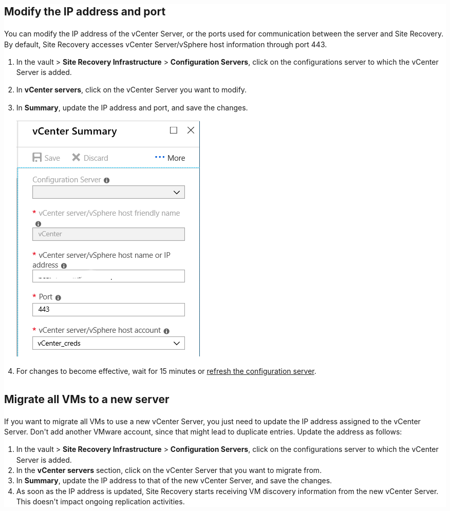 ## Modify the IP address and port

You can modify the IP address of the vCenter Server, or the ports used for communication between the server and Site Recovery. By default, Site Recovery accesses vCenter Server/vSphere host information through port 443.

1. In the vault > **Site Recovery Infrastructure** > **Configuration Servers**, click on the configurations server to which the vCenter Server is added.
1. In **vCenter servers**, click on the vCenter Server you want to modify.
1. In **Summary**, update the IP address and port, and save the changes.

   ![add_ip_new_vcenter](media/vmware-azure-manage-vcenter/add-ip.png)

1. For changes to become effective, wait for 15 minutes or [refresh the configuration server](vmware-azure-manage-configuration-server.md#refresh-configuration-server).

## Migrate all VMs to a new server

If you want to migrate all VMs to use a new vCenter Server, you just need to update the IP address assigned to the vCenter Server. Don't add another VMware account, since that might lead to duplicate entries. Update the address as follows:

1. In the vault > **Site Recovery Infrastructure** > **Configuration Servers**, click on the configurations server to which the vCenter Server is added.
1. In the **vCenter servers** section, click on the vCenter Server that you want to migrate from.
1. In **Summary**, update the IP address to that of the new vCenter Server, and save the changes.
1. As soon as the IP address is updated, Site Recovery starts receiving VM discovery information from the new vCenter Server. This doesn't impact ongoing replication activities.
